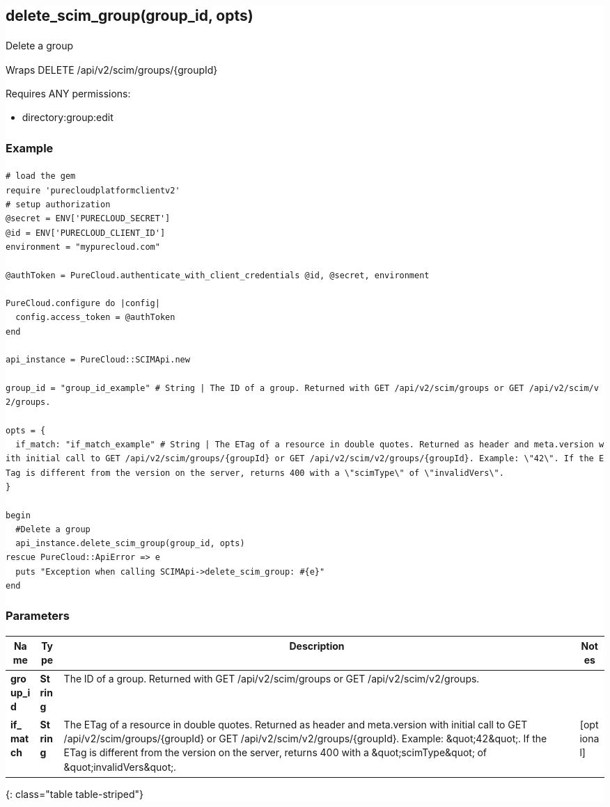 ##  delete_scim_group(group_id, opts)



Delete a group



Wraps DELETE /api/v2/scim/groups/{groupId} 

Requires ANY permissions: 

* directory:group:edit


### Example
```{"language":"ruby"}
# load the gem
require 'purecloudplatformclientv2'
# setup authorization
@secret = ENV['PURECLOUD_SECRET']
@id = ENV['PURECLOUD_CLIENT_ID']
environment = "mypurecloud.com"

@authToken = PureCloud.authenticate_with_client_credentials @id, @secret, environment

PureCloud.configure do |config|
  config.access_token = @authToken
end

api_instance = PureCloud::SCIMApi.new

group_id = "group_id_example" # String | The ID of a group. Returned with GET /api/v2/scim/groups or GET /api/v2/scim/v2/groups.

opts = { 
  if_match: "if_match_example" # String | The ETag of a resource in double quotes. Returned as header and meta.version with initial call to GET /api/v2/scim/groups/{groupId} or GET /api/v2/scim/v2/groups/{groupId}. Example: \"42\". If the ETag is different from the version on the server, returns 400 with a \"scimType\" of \"invalidVers\".
}

begin
  #Delete a group
  api_instance.delete_scim_group(group_id, opts)
rescue PureCloud::ApiError => e
  puts "Exception when calling SCIMApi->delete_scim_group: #{e}"
end
```

### Parameters

Name | Type | Description  | Notes
------------- | ------------- | ------------- | -------------
 **group_id** | **String**| The ID of a group. Returned with GET /api/v2/scim/groups or GET /api/v2/scim/v2/groups. |  |
 **if_match** | **String**| The ETag of a resource in double quotes. Returned as header and meta.version with initial call to GET /api/v2/scim/groups/{groupId} or GET /api/v2/scim/v2/groups/{groupId}. Example: \&quot;42\&quot;. If the ETag is different from the version on the server, returns 400 with a \&quot;scimType\&quot; of \&quot;invalidVers\&quot;. | [optional]  |
{: class="table table-striped"}
